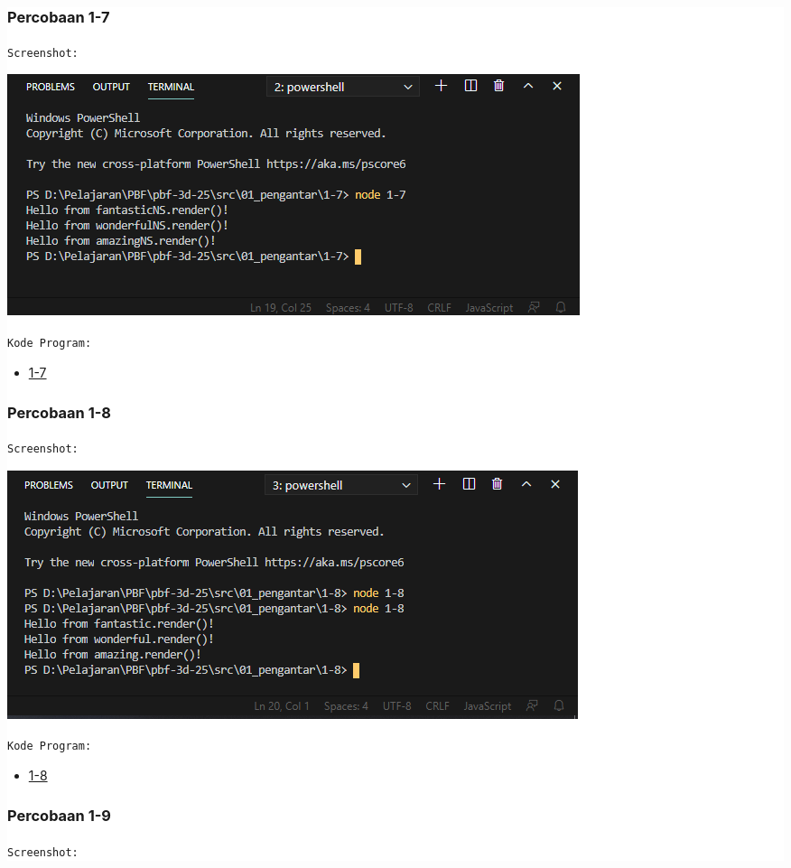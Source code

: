 ### Percobaan 1-7

`Screenshot:`

![Percobaan7](img/Screenshot_1-7.png)

`Kode Program:`

* [1-7](../../src/01_pengantar/1-7/1-7.js)

### Percobaan 1-8

`Screenshot:`

![Percobaan8](img/Screenshot_1-8.png)

`Kode Program:`

* [1-8](../../src/01_pengantar/1-8/1-8.js)

### Percobaan 1-9

`Screenshot:`
